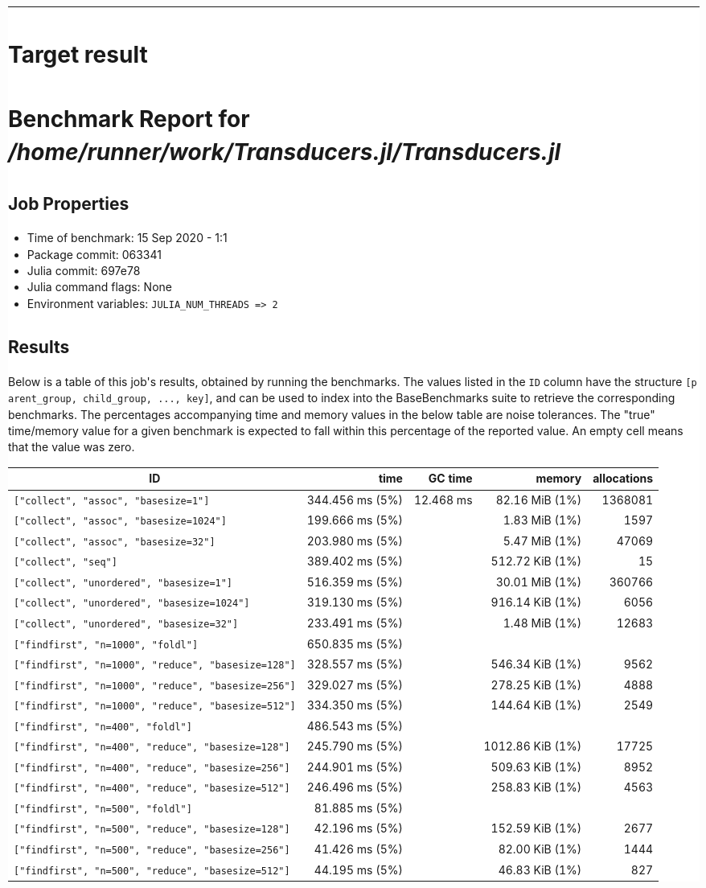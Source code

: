 ```
```

---
# Target result
# Benchmark Report for */home/runner/work/Transducers.jl/Transducers.jl*

## Job Properties
* Time of benchmark: 15 Sep 2020 - 1:1
* Package commit: 063341
* Julia commit: 697e78
* Julia command flags: None
* Environment variables: `JULIA_NUM_THREADS => 2`

## Results
Below is a table of this job's results, obtained by running the benchmarks.
The values listed in the `ID` column have the structure `[parent_group, child_group, ..., key]`, and can be used to
index into the BaseBenchmarks suite to retrieve the corresponding benchmarks.
The percentages accompanying time and memory values in the below table are noise tolerances. The "true"
time/memory value for a given benchmark is expected to fall within this percentage of the reported value.
An empty cell means that the value was zero.

| ID                                                  | time            | GC time   | memory           | allocations |
|-----------------------------------------------------|----------------:|----------:|-----------------:|------------:|
| `["collect", "assoc", "basesize=1"]`                | 344.456 ms (5%) | 12.468 ms |   82.16 MiB (1%) |     1368081 |
| `["collect", "assoc", "basesize=1024"]`             | 199.666 ms (5%) |           |    1.83 MiB (1%) |        1597 |
| `["collect", "assoc", "basesize=32"]`               | 203.980 ms (5%) |           |    5.47 MiB (1%) |       47069 |
| `["collect", "seq"]`                                | 389.402 ms (5%) |           |  512.72 KiB (1%) |          15 |
| `["collect", "unordered", "basesize=1"]`            | 516.359 ms (5%) |           |   30.01 MiB (1%) |      360766 |
| `["collect", "unordered", "basesize=1024"]`         | 319.130 ms (5%) |           |  916.14 KiB (1%) |        6056 |
| `["collect", "unordered", "basesize=32"]`           | 233.491 ms (5%) |           |    1.48 MiB (1%) |       12683 |
| `["findfirst", "n=1000", "foldl"]`                  | 650.835 ms (5%) |           |                  |             |
| `["findfirst", "n=1000", "reduce", "basesize=128"]` | 328.557 ms (5%) |           |  546.34 KiB (1%) |        9562 |
| `["findfirst", "n=1000", "reduce", "basesize=256"]` | 329.027 ms (5%) |           |  278.25 KiB (1%) |        4888 |
| `["findfirst", "n=1000", "reduce", "basesize=512"]` | 334.350 ms (5%) |           |  144.64 KiB (1%) |        2549 |
| `["findfirst", "n=400", "foldl"]`                   | 486.543 ms (5%) |           |                  |             |
| `["findfirst", "n=400", "reduce", "basesize=128"]`  | 245.790 ms (5%) |           | 1012.86 KiB (1%) |       17725 |
| `["findfirst", "n=400", "reduce", "basesize=256"]`  | 244.901 ms (5%) |           |  509.63 KiB (1%) |        8952 |
| `["findfirst", "n=400", "reduce", "basesize=512"]`  | 246.496 ms (5%) |           |  258.83 KiB (1%) |        4563 |
| `["findfirst", "n=500", "foldl"]`                   |  81.885 ms (5%) |           |                  |             |
| `["findfirst", "n=500", "reduce", "basesize=128"]`  |  42.196 ms (5%) |           |  152.59 KiB (1%) |        2677 |
| `["findfirst", "n=500", "reduce", "basesize=256"]`  |  41.426 ms (5%) |           |   82.00 KiB (1%) |        1444 |
| `["findfirst", "n=500", "reduce", "basesize=512"]`  |  44.195 ms (5%) |           |   46.83 KiB (1%) |         827 |